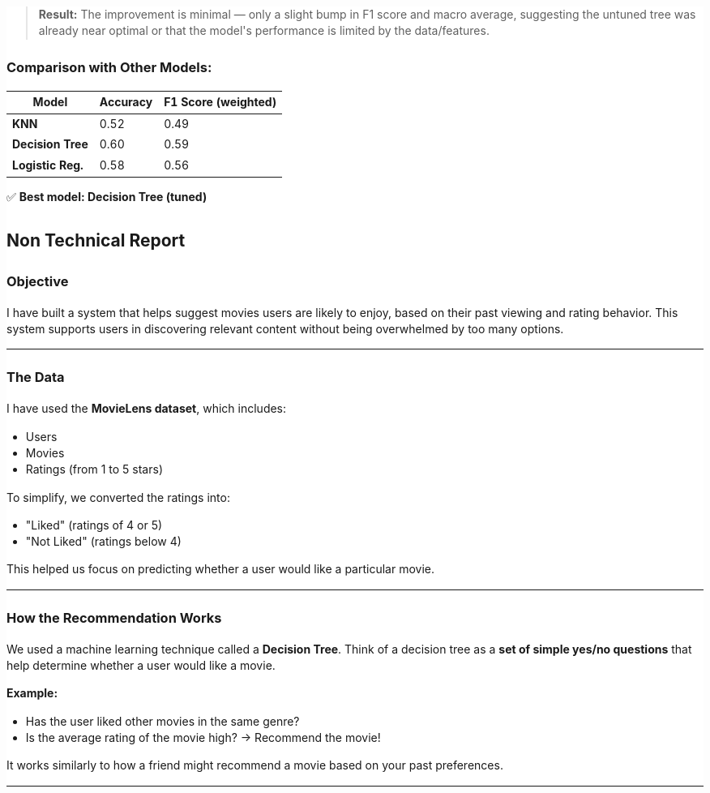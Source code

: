 > **Result:** The improvement is minimal — only a slight bump in F1 score and macro average, suggesting the untuned tree was already near optimal or that the model's performance is limited by the data/features.

### Comparison with Other Models:

| Model             | Accuracy | F1 Score (weighted) |
| ----------------- | -------- | ------------------- |
| **KNN**           | 0.52     | 0.49                |
| **Decision Tree** | 0.60     | 0.59                |
| **Logistic Reg.** | 0.58     | 0.56                |

✅ **Best model: Decision Tree (tuned)**

## Non Technical Report

### Objective

I have built a system that helps suggest movies users are likely to enjoy, based on their past viewing and rating behavior. This system supports users in discovering relevant content without being overwhelmed by too many options.

---

### The Data

I have used the **MovieLens dataset**, which includes:

- Users
- Movies
- Ratings (from 1 to 5 stars)

To simplify, we converted the ratings into:

- "Liked" (ratings of 4 or 5)
- "Not Liked" (ratings below 4)

This helped us focus on predicting whether a user would like a particular movie.

---

### How the Recommendation Works

We used a machine learning technique called a **Decision Tree**. Think of a decision tree as a **set of simple yes/no questions** that help determine whether a user would like a movie.

**Example:**

- Has the user liked other movies in the same genre?
- Is the average rating of the movie high?
  → Recommend the movie!

It works similarly to how a friend might recommend a movie based on your past preferences.

---